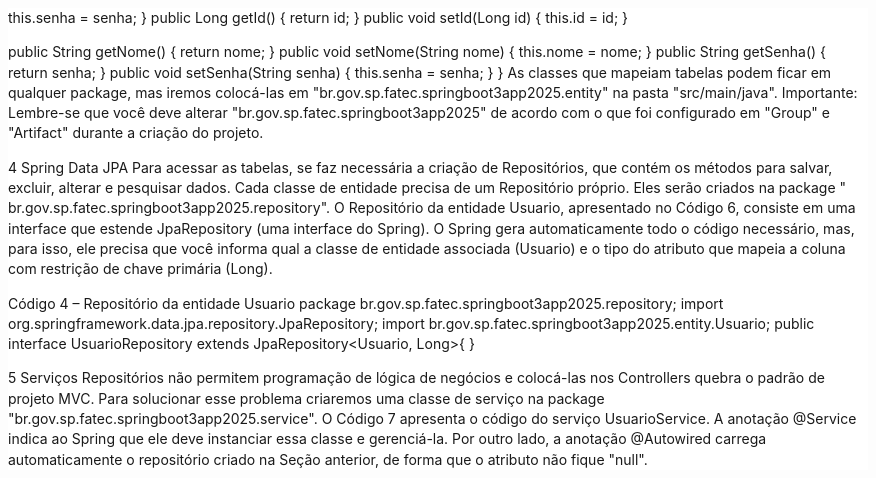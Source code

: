 this.senha = senha;
}
public Long getId() {
return id;
}
public void setId(Long id) {
this.id = id;
}

public String getNome() {
return nome;
}
public void setNome(String nome) {
this.nome = nome;
}
public String getSenha() {
return senha;
}
public void setSenha(String senha) {
this.senha = senha;
}
}
As classes que mapeiam tabelas podem ficar em qualquer package, mas iremos colocá-las em
"br.gov.sp.fatec.springboot3app2025.entity" na pasta "src/main/java".
Importante: Lembre-se que você deve alterar "br.gov.sp.fatec.springboot3app2025" de acordo com o
que foi configurado em "Group" e "Artifact" durante a criação do projeto.

4 Spring Data JPA
Para acessar as tabelas, se faz necessária a criação de Repositórios, que contém os métodos para salvar,
excluir, alterar e pesquisar dados. Cada classe de entidade precisa de um Repositório próprio. Eles serão
criados na package " br.gov.sp.fatec.springboot3app2025.repository".
O Repositório da entidade Usuario, apresentado no Código 6, consiste em uma interface que estende
JpaRepository (uma interface do Spring). O Spring gera automaticamente todo o código necessário, mas,
para isso, ele precisa que você informa qual a classe de entidade associada (Usuario) e o tipo do atributo
que mapeia a coluna com restrição de chave primária (Long).

Código 4 – Repositório da entidade Usuario
package br.gov.sp.fatec.springboot3app2025.repository;
import org.springframework.data.jpa.repository.JpaRepository;
import br.gov.sp.fatec.springboot3app2025.entity.Usuario;
public interface UsuarioRepository extends JpaRepository<Usuario, Long>{
}

5 Serviços
Repositórios não permitem programação de lógica de negócios e colocá-las nos Controllers quebra o
padrão de projeto MVC. Para solucionar esse problema criaremos uma classe de serviço na package
"br.gov.sp.fatec.springboot3app2025.service".
O Código 7 apresenta o código do serviço UsuarioService. A anotação @Service indica ao Spring que ele
deve instanciar essa classe e gerenciá-la. Por outro lado, a anotação @Autowired carrega
automaticamente o repositório criado na Seção anterior, de forma que o atributo não fique "null".
